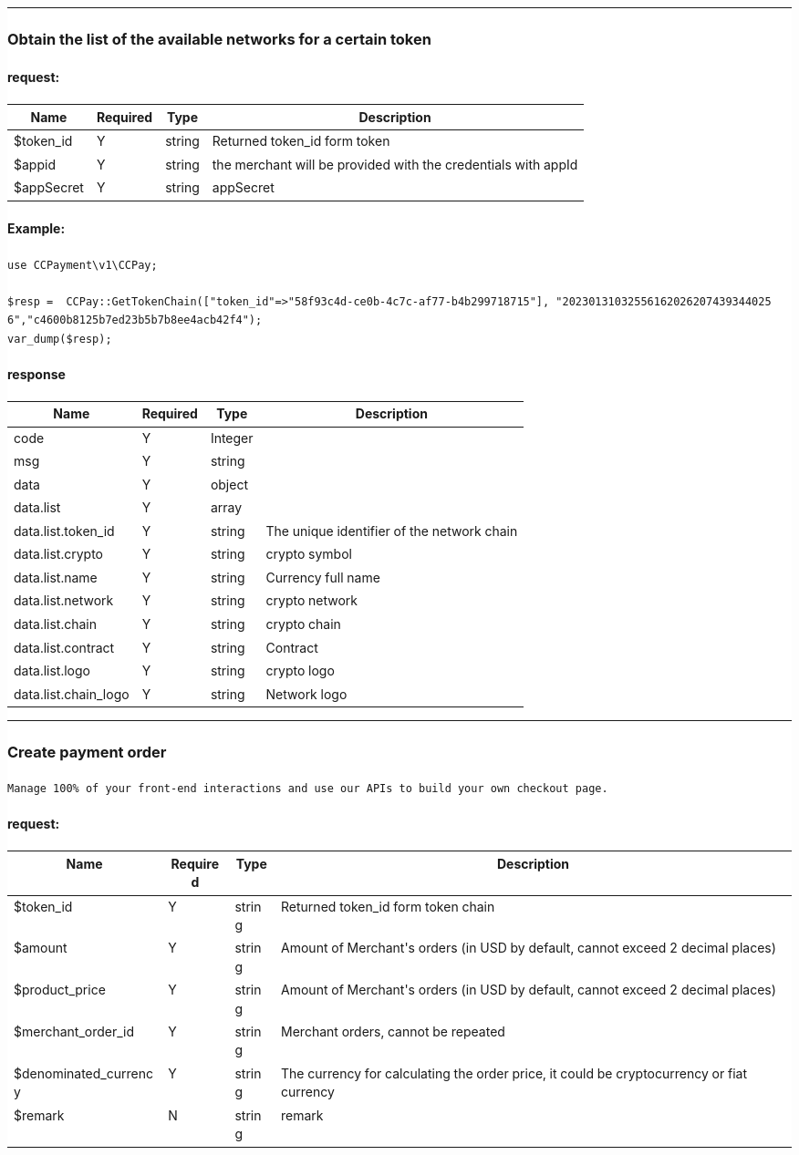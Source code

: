 
_________________
### Obtain the list of the available networks for a certain token
#### request: 
| Name       | Required | Type      | Description                                                   |
|------------|----------|-----------|---------------------------------------------------------------|
| $token_id  | Y        | string    | Returned token_id form token                                  |
| $appid     | Y        | string    | the merchant will be provided with the credentials with appId |
| $appSecret | Y        | string    | appSecret                                                     |

#### Example:
```
use CCPayment\v1\CCPay;

$resp =  CCPay::GetTokenChain(["token_id"=>"58f93c4d-ce0b-4c7c-af77-b4b299718715"], "202301310325561620262074393440256","c4600b8125b7ed23b5b7b8ee4acb42f4");
var_dump($resp);
```

#### response
| Name                 | Required | Type    | Description                                 |
|----------------------|----------|---------|---------------------------------------------|
| code                 | Y        | Integer |                                             |
| msg                  | Y        | string  |                                             |
| data                 | Y        | object  |                                             |
| data.list            | Y        | array   |                                             |
| data.list.token_id   | Y        | string  | The unique identifier of the network chain  |
| data.list.crypto     | Y        | string  | crypto symbol                               |
| data.list.name       | Y        | string  | Currency full name                          |
| data.list.network    | Y        | string  | crypto network                              |
| data.list.chain      | Y        | string  | crypto chain                                |
| data.list.contract   | Y        | string  | Contract                                    |
| data.list.logo       | Y        | string  | crypto logo                                 |
| data.list.chain_logo | Y        | string  | Network logo                                |

_________________
###  Create payment order
    Manage 100% of your front-end interactions and use our APIs to build your own checkout page.
#### request:
| Name                  | Required | Type      | Description                                                                                |
|-----------------------|----------|-----------|--------------------------------------------------------------------------------------------|
| $token_id             | Y        | string    | Returned token_id form token chain                                                         |
| $amount               | Y        | string    | Amount of Merchant's orders  (in USD by default, cannot exceed 2 decimal places)           |
| $product_price        | Y        | string    | Amount of Merchant's orders  (in USD by default, cannot exceed 2 decimal places)           |
| $merchant_order_id    | Y        | string    | Merchant orders, cannot be repeated                                                        |
| $denominated_currency | Y        | string    | The currency for calculating the order price, it could be cryptocurrency or fiat currency  |
| $remark               | N        | string    | remark                                                                                     |